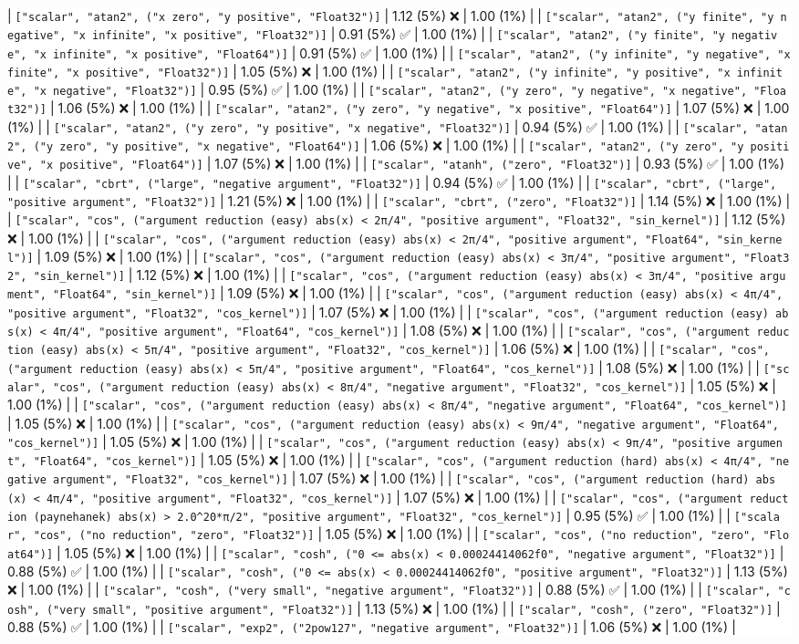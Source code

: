 | `["scalar", "atan2", ("x zero", "y positive", "Float32")]` | 1.12 (5%) :x: | 1.00 (1%)  |
| `["scalar", "atan2", ("y finite", "y negative", "x infinite", "x positive", "Float32")]` | 0.91 (5%) :white_check_mark: | 1.00 (1%)  |
| `["scalar", "atan2", ("y finite", "y negative", "x infinite", "x positive", "Float64")]` | 0.91 (5%) :white_check_mark: | 1.00 (1%)  |
| `["scalar", "atan2", ("y infinite", "y negative", "x finite", "x positive", "Float32")]` | 1.05 (5%) :x: | 1.00 (1%)  |
| `["scalar", "atan2", ("y infinite", "y positive", "x infinite", "x negative", "Float32")]` | 0.95 (5%) :white_check_mark: | 1.00 (1%)  |
| `["scalar", "atan2", ("y zero", "y negative", "x negative", "Float32")]` | 1.06 (5%) :x: | 1.00 (1%)  |
| `["scalar", "atan2", ("y zero", "y negative", "x positive", "Float64")]` | 1.07 (5%) :x: | 1.00 (1%)  |
| `["scalar", "atan2", ("y zero", "y positive", "x negative", "Float32")]` | 0.94 (5%) :white_check_mark: | 1.00 (1%)  |
| `["scalar", "atan2", ("y zero", "y positive", "x negative", "Float64")]` | 1.06 (5%) :x: | 1.00 (1%)  |
| `["scalar", "atan2", ("y zero", "y positive", "x positive", "Float64")]` | 1.07 (5%) :x: | 1.00 (1%)  |
| `["scalar", "atanh", ("zero", "Float32")]` | 0.93 (5%) :white_check_mark: | 1.00 (1%)  |
| `["scalar", "cbrt", ("large", "negative argument", "Float32")]` | 0.94 (5%) :white_check_mark: | 1.00 (1%)  |
| `["scalar", "cbrt", ("large", "positive argument", "Float32")]` | 1.21 (5%) :x: | 1.00 (1%)  |
| `["scalar", "cbrt", ("zero", "Float32")]` | 1.14 (5%) :x: | 1.00 (1%)  |
| `["scalar", "cos", ("argument reduction (easy) abs(x) < 2π/4", "positive argument", "Float32", "sin_kernel")]` | 1.12 (5%) :x: | 1.00 (1%)  |
| `["scalar", "cos", ("argument reduction (easy) abs(x) < 2π/4", "positive argument", "Float64", "sin_kernel")]` | 1.09 (5%) :x: | 1.00 (1%)  |
| `["scalar", "cos", ("argument reduction (easy) abs(x) < 3π/4", "positive argument", "Float32", "sin_kernel")]` | 1.12 (5%) :x: | 1.00 (1%)  |
| `["scalar", "cos", ("argument reduction (easy) abs(x) < 3π/4", "positive argument", "Float64", "sin_kernel")]` | 1.09 (5%) :x: | 1.00 (1%)  |
| `["scalar", "cos", ("argument reduction (easy) abs(x) < 4π/4", "positive argument", "Float32", "cos_kernel")]` | 1.07 (5%) :x: | 1.00 (1%)  |
| `["scalar", "cos", ("argument reduction (easy) abs(x) < 4π/4", "positive argument", "Float64", "cos_kernel")]` | 1.08 (5%) :x: | 1.00 (1%)  |
| `["scalar", "cos", ("argument reduction (easy) abs(x) < 5π/4", "positive argument", "Float32", "cos_kernel")]` | 1.06 (5%) :x: | 1.00 (1%)  |
| `["scalar", "cos", ("argument reduction (easy) abs(x) < 5π/4", "positive argument", "Float64", "cos_kernel")]` | 1.08 (5%) :x: | 1.00 (1%)  |
| `["scalar", "cos", ("argument reduction (easy) abs(x) < 8π/4", "negative argument", "Float32", "cos_kernel")]` | 1.05 (5%) :x: | 1.00 (1%)  |
| `["scalar", "cos", ("argument reduction (easy) abs(x) < 8π/4", "negative argument", "Float64", "cos_kernel")]` | 1.05 (5%) :x: | 1.00 (1%)  |
| `["scalar", "cos", ("argument reduction (easy) abs(x) < 9π/4", "negative argument", "Float64", "cos_kernel")]` | 1.05 (5%) :x: | 1.00 (1%)  |
| `["scalar", "cos", ("argument reduction (easy) abs(x) < 9π/4", "positive argument", "Float64", "cos_kernel")]` | 1.05 (5%) :x: | 1.00 (1%)  |
| `["scalar", "cos", ("argument reduction (hard) abs(x) < 4π/4", "negative argument", "Float32", "cos_kernel")]` | 1.07 (5%) :x: | 1.00 (1%)  |
| `["scalar", "cos", ("argument reduction (hard) abs(x) < 4π/4", "positive argument", "Float32", "cos_kernel")]` | 1.07 (5%) :x: | 1.00 (1%)  |
| `["scalar", "cos", ("argument reduction (paynehanek) abs(x) > 2.0^20*π/2", "positive argument", "Float32", "cos_kernel")]` | 0.95 (5%) :white_check_mark: | 1.00 (1%)  |
| `["scalar", "cos", ("no reduction", "zero", "Float32")]` | 1.05 (5%) :x: | 1.00 (1%)  |
| `["scalar", "cos", ("no reduction", "zero", "Float64")]` | 1.05 (5%) :x: | 1.00 (1%)  |
| `["scalar", "cosh", ("0 <= abs(x) < 0.00024414062f0", "negative argument", "Float32")]` | 0.88 (5%) :white_check_mark: | 1.00 (1%)  |
| `["scalar", "cosh", ("0 <= abs(x) < 0.00024414062f0", "positive argument", "Float32")]` | 1.13 (5%) :x: | 1.00 (1%)  |
| `["scalar", "cosh", ("very small", "negative argument", "Float32")]` | 0.88 (5%) :white_check_mark: | 1.00 (1%)  |
| `["scalar", "cosh", ("very small", "positive argument", "Float32")]` | 1.13 (5%) :x: | 1.00 (1%)  |
| `["scalar", "cosh", ("zero", "Float32")]` | 0.88 (5%) :white_check_mark: | 1.00 (1%)  |
| `["scalar", "exp2", ("2pow127", "negative argument", "Float32")]` | 1.06 (5%) :x: | 1.00 (1%)  |